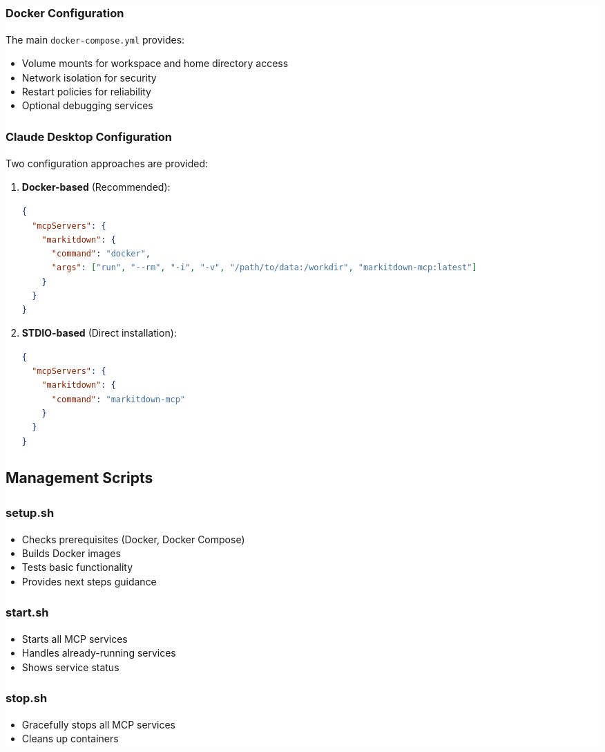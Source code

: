 ### Docker Configuration

The main `docker-compose.yml` provides:
- Volume mounts for workspace and home directory access
- Network isolation for security
- Restart policies for reliability
- Optional debugging services

### Claude Desktop Configuration

Two configuration approaches are provided:

1. **Docker-based** (Recommended):
   ```json
   {
     "mcpServers": {
       "markitdown": {
         "command": "docker",
         "args": ["run", "--rm", "-i", "-v", "/path/to/data:/workdir", "markitdown-mcp:latest"]
       }
     }
   }
   ```

2. **STDIO-based** (Direct installation):
   ```json
   {
     "mcpServers": {
       "markitdown": {
         "command": "markitdown-mcp"
       }
     }
   }
   ```

## Management Scripts

### setup.sh
- Checks prerequisites (Docker, Docker Compose)
- Builds Docker images
- Tests basic functionality
- Provides next steps guidance

### start.sh
- Starts all MCP services
- Handles already-running services
- Shows service status

### stop.sh
- Gracefully stops all MCP services
- Cleans up containers
